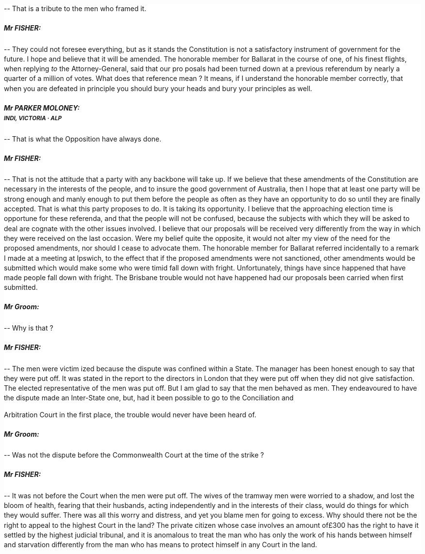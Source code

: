 --  That is a tribute to the men who framed it. 

##### Mr FISHER:

-- They could not foresee everything, but as it stands the Constitution is not a satisfactory instrument of government for the future. I hope and believe that it will be amended. The honorable member for Ballarat in the course of one, of his finest flights, when replying  *to*  the Attorney-General, said that our pro posals had been turned down at a previous referendum by nearly a quarter of a million of votes. What does that reference mean ? It means, if I understand the honorable member correctly, that when you are defeated in principle you should bury your heads and bury your principles as well. 

##### Mr PARKER MOLONEY:<br><small class="text-muted">INDI, VICTORIA &middot; ALP</small>

--  That is what the Opposition have always done. 

##### Mr FISHER:

-- That is not the attitude that a party with any backbone will take up. If we believe that these amendments of the Constitution are necessary in the interests of the people, and to insure the good government of Australia, then I hope that at least one party will be strong enough and manly enough to put them before the people as often as they have an opportunity to do so until they are finally accepted. That is what this party proposes to do. It is taking its opportunity. I believe that the approaching election time is opportune for these referenda, and that the people will not be confused, because the subjects with which they will be asked to deal are cognate with the other issues involved. I believe that our proposals will be received very differently from the way in which they were received on the last occasion. Were my belief quite the opposite, it would not alter my view of the need for the proposed amendments, nor should I cease to advocate them. The honorable member for Ballarat referred incidentally to a remark I made at a meeting at Ipswich, to the effect that if the proposed amendments were not sanctioned, other amendments would be submitted which would make some who were timid fall down with fright. Unfortunately, things have since happened that have made people fall down with fright. The Brisbane trouble would not have happened had our proposals been carried when first submitted. 

##### Mr Groom:

--  Why is that ? 

##### Mr FISHER:

-- The men were victim  ized because the dispute was confined within a State. The manager has been honest enough to say that they were put off. It was stated in the report to the directors in London that they were put off when they did not give satisfaction. The elected representative of the men was put off. But I am glad to say that the men behaved as men. They endeavoured to have the dispute made an Inter-State one, but, had it been possible to go to the Conciliation and 

Arbitration Court in the first place, the trouble would never have been heard of. 

##### Mr Groom:

--  Was not the dispute before the Commonwealth Court at the time of the strike ? 

##### Mr FISHER:

-- It was not before the Court when the men were put off. The wives of the tramway men were worried to a shadow, and lost the bloom of health, fearing that their husbands, acting independently and in the interests of their class, would do things for which they would suffer. There was all this worry and distress, and yet you blame men for going to excess. Why should there not be the right to appeal to the highest Court in the land? The private citizen whose case involves an amount of£300 has the right to have it settled by the highest judicial tribunal, and it is anomalous to treat the man who has only the work of his hands between himself and starvation differently from the man who has means to protect himself in any Court in the land. 
